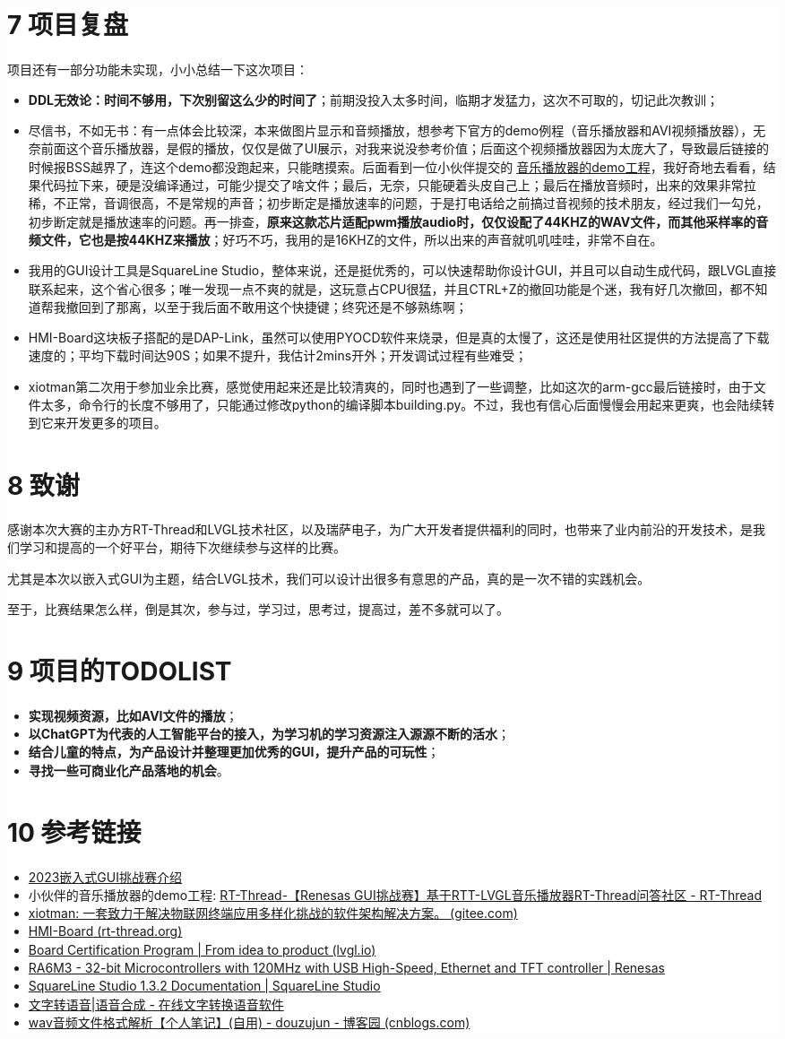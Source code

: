 # 7 项目复盘

项目还有一部分功能未实现，小小总结一下这次项目：

- **DDL无效论：时间不够用，下次别留这么少的时间了**；前期没投入太多时间，临期才发猛力，这次不可取的，切记此次教训；

- 尽信书，不如无书：有一点体会比较深，本来做图片显示和音频播放，想参考下官方的demo例程（音乐播放器和AVI视频播放器），无奈前面这个音乐播放器，是假的播放，仅仅是做了UI展示，对我来说没参考价值；后面这个视频播放器因为太庞大了，导致最后链接的时候报BSS越界了，连这个demo都没跑起来，只能瞎摸索。后面看到一位小伙伴提交的 [音乐播放器的demo工程](https://club.rt-thread.org/ask/article/457fced1bdd9635c.html)，我好奇地去看看，结果代码拉下来，硬是没编译通过，可能少提交了啥文件；最后，无奈，只能硬着头皮自己上；最后在播放音频时，出来的效果非常拉稀，不正常，音调很高，不是常规的声音；初步断定是播放速率的问题，于是打电话给之前搞过音视频的技术朋友，经过我们一勾兑，初步断定就是播放速率的问题。再一排查，**原来这款芯片适配pwm播放audio时，仅仅设配了44KHZ的WAV文件，而其他采样率的音频文件，它也是按44KHZ来播放**；好巧不巧，我用的是16KHZ的文件，所以出来的声音就叽叽哇哇，非常不自在。

- 我用的GUI设计工具是SquareLine Studio，整体来说，还是挺优秀的，可以快速帮助你设计GUI，并且可以自动生成代码，跟LVGL直接联系起来，这个省心很多；唯一发现一点不爽的就是，这玩意占CPU很猛，并且CTRL+Z的撤回功能是个迷，我有好几次撤回，都不知道帮我撤回到了那离，以至于我后面不敢用这个快捷键；终究还是不够熟练啊；

- HMI-Board这块板子搭配的是DAP-Link，虽然可以使用PYOCD软件来烧录，但是真的太慢了，这还是使用社区提供的方法提高了下载速度的；平均下载时间达90S；如果不提升，我估计2mins开外；开发调试过程有些难受；

- xiotman第二次用于参加业余比赛，感觉使用起来还是比较清爽的，同时也遇到了一些调整，比如这次的arm-gcc最后链接时，由于文件太多，命令行的长度不够用了，只能通过修改python的编译脚本building.py。不过，我也有信心后面慢慢会用起来更爽，也会陆续转到它来开发更多的项目。

  

# 8 致谢

感谢本次大赛的主办方RT-Thread和LVGL技术社区，以及瑞萨电子，为广大开发者提供福利的同时，也带来了业内前沿的开发技术，是我们学习和提高的一个好平台，期待下次继续参与这样的比赛。

尤其是本次以嵌入式GUI为主题，结合LVGL技术，我们可以设计出很多有意思的产品，真的是一次不错的实践机会。

至于，比赛结果怎么样，倒是其次，参与过，学习过，思考过，提高过，差不多就可以了。



# 9 项目的TODOLIST

- **实现视频资源，比如AVI文件的播放**；
- **以ChatGPT为代表的人工智能平台的接入，为学习机的学习资源注入源源不断的活水**；
- **结合儿童的特点，为产品设计并整理更加优秀的GUI，提升产品的可玩性**；
- **寻找一些可商业化产品落地的机会**。



# 10 参考链接

- [2023嵌入式GUI挑战赛介绍](https://www.rt-thread.org/competition2.html)
- 小伙伴的音乐播放器的demo工程: [RT-Thread-【Renesas GUI挑战赛】基于RTT-LVGL音乐播放器RT-Thread问答社区 - RT-Thread](https://club.rt-thread.org/ask/article/457fced1bdd9635c.html)
- [xiotman: 一套致力于解决物联网终端应用多样化挑战的软件架构解决方案。 (gitee.com)](https://gitee.com/recan-li/xiotman)
- [HMI-Board (rt-thread.org)](https://www.rt-thread.org/document/site/#/rt-thread-version/rt-thread-standard/hw-board/ra6m3-hmi-board/ra6m3-hmi-board)
- [Board Certification Program | From idea to product (lvgl.io)](https://lvgl.io/boards)
- [RA6M3 - 32-bit Microcontrollers with 120MHz with USB High-Speed, Ethernet and TFT controller | Renesas](https://www.renesas.com/us/en/products/microcontrollers-microprocessors/ra-cortex-m-mcus/ra6m3-32-bit-microcontrollers-120mhz-usb-high-speed-ethernet-and-tft-controller)
- [SquareLine Studio 1.3.2 Documentation | SquareLine Studio](https://docs.squareline.io/docs/squareline/)
- [文字转语音|语音合成 - 在线文字转换语音软件](https://app.xunjiepdf.com/text2voice/)
- [wav音频文件格式解析【个人笔记】(自用) - douzujun - 博客园 (cnblogs.com)](https://www.cnblogs.com/douzujun/p/10600793.html)
